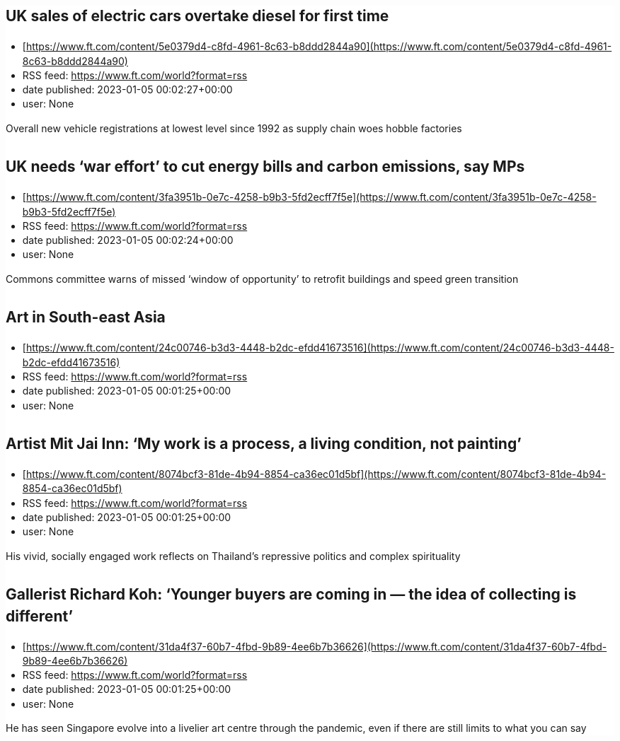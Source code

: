 ## UK sales of electric cars overtake diesel for first time
 - [https://www.ft.com/content/5e0379d4-c8fd-4961-8c63-b8ddd2844a90](https://www.ft.com/content/5e0379d4-c8fd-4961-8c63-b8ddd2844a90)
 - RSS feed: https://www.ft.com/world?format=rss
 - date published: 2023-01-05 00:02:27+00:00
 - user: None

Overall new vehicle registrations at lowest level since 1992 as supply chain woes hobble factories

## UK needs ‘war effort’ to cut energy bills and carbon emissions, say MPs
 - [https://www.ft.com/content/3fa3951b-0e7c-4258-b9b3-5fd2ecff7f5e](https://www.ft.com/content/3fa3951b-0e7c-4258-b9b3-5fd2ecff7f5e)
 - RSS feed: https://www.ft.com/world?format=rss
 - date published: 2023-01-05 00:02:24+00:00
 - user: None

Commons committee warns of missed ‘window of opportunity’ to retrofit buildings and speed green transition

## Art in South-east Asia
 - [https://www.ft.com/content/24c00746-b3d3-4448-b2dc-efdd41673516](https://www.ft.com/content/24c00746-b3d3-4448-b2dc-efdd41673516)
 - RSS feed: https://www.ft.com/world?format=rss
 - date published: 2023-01-05 00:01:25+00:00
 - user: None



## Artist Mit Jai Inn: ‘My work is a process, a living condition, not painting’
 - [https://www.ft.com/content/8074bcf3-81de-4b94-8854-ca36ec01d5bf](https://www.ft.com/content/8074bcf3-81de-4b94-8854-ca36ec01d5bf)
 - RSS feed: https://www.ft.com/world?format=rss
 - date published: 2023-01-05 00:01:25+00:00
 - user: None

His vivid, socially engaged work reflects on Thailand’s repressive politics and complex spirituality

## Gallerist Richard Koh: ‘Younger buyers are coming in — the idea of collecting is different’
 - [https://www.ft.com/content/31da4f37-60b7-4fbd-9b89-4ee6b7b36626](https://www.ft.com/content/31da4f37-60b7-4fbd-9b89-4ee6b7b36626)
 - RSS feed: https://www.ft.com/world?format=rss
 - date published: 2023-01-05 00:01:25+00:00
 - user: None

He has seen Singapore evolve into a livelier art centre through the pandemic, even if there are still limits to what you can say
